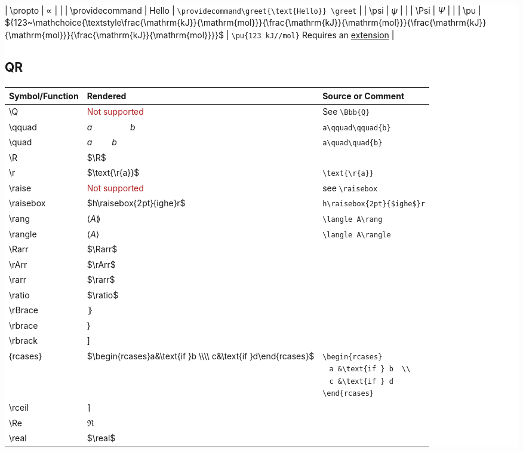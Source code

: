 | \propto         | $\propto$                                                                                                                                                             |                                                                                                          |
| \providecommand | $\providecommand\greet{\text{Hello}} \greet$                                                                                                                          | `\providecommand\greet{\text{Hello}} \greet`                                                             |
| \psi            | $\psi$                                                                                                                                                                |                                                                                                          |
| \Psi            | $\Psi$                                                                                                                                                                |                                                                                                          |
| \pu             | ${123~\mathchoice{\textstyle\frac{\mathrm{kJ}}{\mathrm{mol}}}{\frac{\mathrm{kJ}}{\mathrm{mol}}}{\frac{\mathrm{kJ}}{\mathrm{mol}}}{\frac{\mathrm{kJ}}{\mathrm{mol}}}}$ | `\pu{123 kJ//mol}` Requires an [extension](https://github.com/KaTeX/KaTeX/tree/master/contrib/mhchem/)   |

## QR

| Symbol/Function    | Rendered                                                     | Source or Comment                                                                                                    |
| :----------------- | :----------------------------------------------------------- | :------------------------------------------------------------------------------------------------------------------- |
| \Q                 | <span style="color:firebrick;">Not supported</span>          | See `\Bbb{Q}`                                                                                                        |
| \qquad             | $a\qquad\qquad{b}$                                           | `a\qquad\qquad{b}`                                                                                                   |
| \quad              | $a\quad\quad{b}$                                             | `a\quad\quad{b}`                                                                                                     |
| \R                 | $\R$                                                         |                                                                                                                      |
| \r                 | $\text{\r{a}}$                                               | `\text{\r{a}}`                                                                                                       |
| \raise             | <span style="color:firebrick;">Not supported</span>          | see `\raisebox`                                                                                                      |
| \raisebox          | $h\raisebox{2pt}{ighe}r$                                     | `h\raisebox{2pt}{$ighe$}r`                                                                                           |
| \rang              | $\langle A\rang$                                             | `\langle A\rang`                                                                                                     |
| \rangle            | $\langle A\rangle$                                           | `\langle A\rangle`                                                                                                   |
| \Rarr              | $\Rarr$                                                      |                                                                                                                      |
| \rArr              | $\rArr$                                                      |                                                                                                                      |
| \rarr              | $\rarr$                                                      |                                                                                                                      |
| \ratio             | $\ratio$                                                     |                                                                                                                      |
| \rBrace            | $\rBrace$                                                    |                                                                                                                      |
| \rbrace            | $\rbrace$                                                    |                                                                                                                      |
| \rbrack            | $\rbrack$                                                    |                                                                                                                      |
| {rcases}           | $\begin{rcases}a&\text{if }b \\\\ c&\text{if }d\end{rcases}$ | `\begin{rcases}`<br>&nbsp;&nbsp;&nbsp;`a &\text{if } b  \\`<br>&nbsp;&nbsp;&nbsp;`c &\text{if } d`<br>`\end{rcases}` |
| \rceil             | $\rceil$                                                     |                                                                                                                      |
| \Re                | $\Re$                                                        |                                                                                                                      |
| \real              | $\real$                                                      |                                                                                                                      |